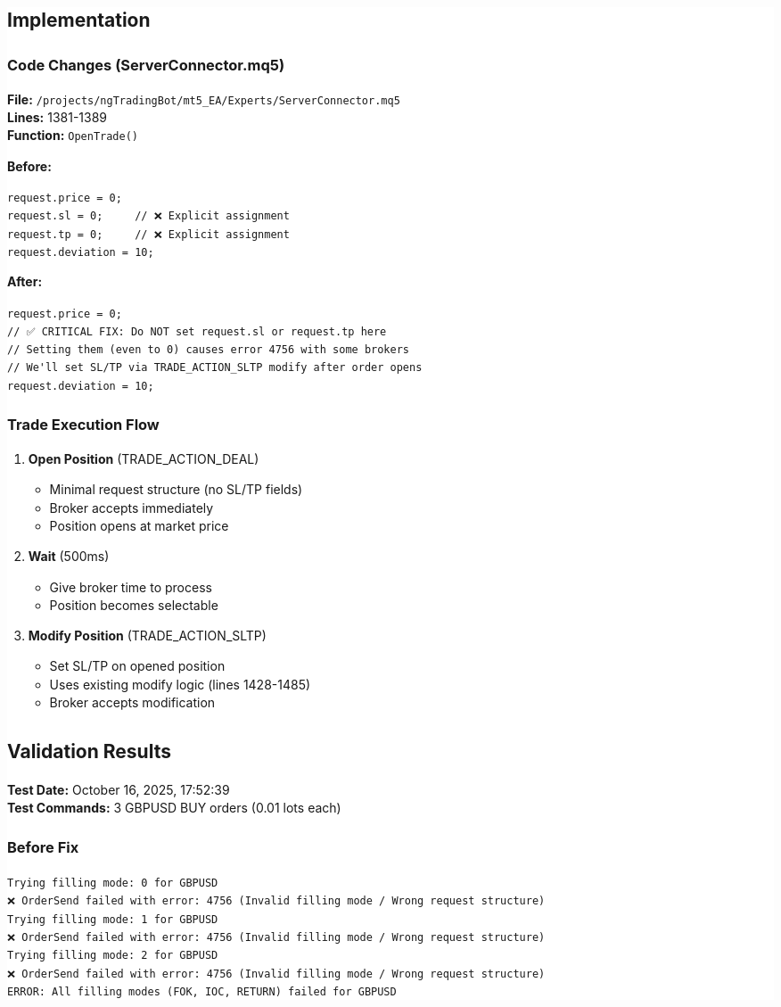 ## Implementation

### Code Changes (ServerConnector.mq5)

**File:** `/projects/ngTradingBot/mt5_EA/Experts/ServerConnector.mq5`  
**Lines:** 1381-1389  
**Function:** `OpenTrade()`

**Before:**
```mql5
request.price = 0;
request.sl = 0;     // ❌ Explicit assignment
request.tp = 0;     // ❌ Explicit assignment
request.deviation = 10;
```

**After:**
```mql5
request.price = 0;
// ✅ CRITICAL FIX: Do NOT set request.sl or request.tp here
// Setting them (even to 0) causes error 4756 with some brokers
// We'll set SL/TP via TRADE_ACTION_SLTP modify after order opens
request.deviation = 10;
```

### Trade Execution Flow

1. **Open Position** (TRADE_ACTION_DEAL)
   - Minimal request structure (no SL/TP fields)
   - Broker accepts immediately
   - Position opens at market price

2. **Wait** (500ms)
   - Give broker time to process
   - Position becomes selectable

3. **Modify Position** (TRADE_ACTION_SLTP)
   - Set SL/TP on opened position
   - Uses existing modify logic (lines 1428-1485)
   - Broker accepts modification

## Validation Results

**Test Date:** October 16, 2025, 17:52:39  
**Test Commands:** 3 GBPUSD BUY orders (0.01 lots each)

### Before Fix
```
Trying filling mode: 0 for GBPUSD
❌ OrderSend failed with error: 4756 (Invalid filling mode / Wrong request structure)
Trying filling mode: 1 for GBPUSD
❌ OrderSend failed with error: 4756 (Invalid filling mode / Wrong request structure)
Trying filling mode: 2 for GBPUSD
❌ OrderSend failed with error: 4756 (Invalid filling mode / Wrong request structure)
ERROR: All filling modes (FOK, IOC, RETURN) failed for GBPUSD
```
